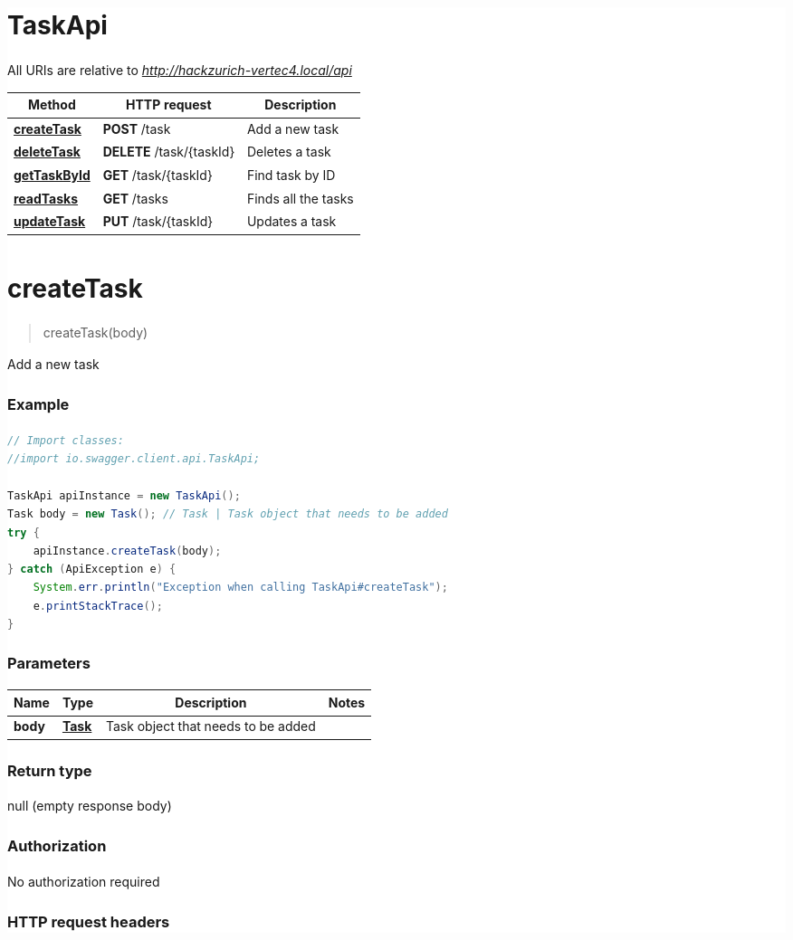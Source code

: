 # TaskApi

All URIs are relative to *http://hackzurich-vertec4.local/api*

Method | HTTP request | Description
------------- | ------------- | -------------
[**createTask**](TaskApi.md#createTask) | **POST** /task | Add a new task
[**deleteTask**](TaskApi.md#deleteTask) | **DELETE** /task/{taskId} | Deletes a task
[**getTaskById**](TaskApi.md#getTaskById) | **GET** /task/{taskId} | Find task by ID
[**readTasks**](TaskApi.md#readTasks) | **GET** /tasks | Finds all the tasks
[**updateTask**](TaskApi.md#updateTask) | **PUT** /task/{taskId} | Updates a task


<a name="createTask"></a>
# **createTask**
> createTask(body)

Add a new task



### Example
```java
// Import classes:
//import io.swagger.client.api.TaskApi;

TaskApi apiInstance = new TaskApi();
Task body = new Task(); // Task | Task object that needs to be added
try {
    apiInstance.createTask(body);
} catch (ApiException e) {
    System.err.println("Exception when calling TaskApi#createTask");
    e.printStackTrace();
}
```

### Parameters

Name | Type | Description  | Notes
------------- | ------------- | ------------- | -------------
 **body** | [**Task**](Task.md)| Task object that needs to be added |

### Return type

null (empty response body)

### Authorization

No authorization required

### HTTP request headers
